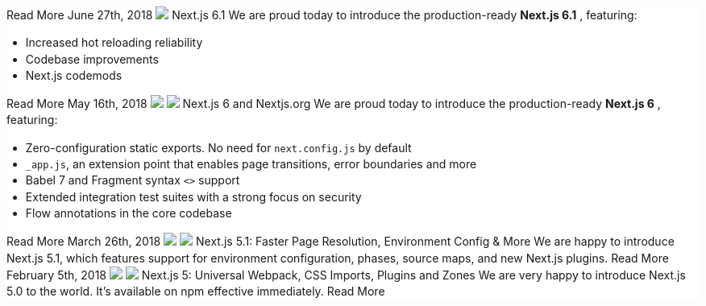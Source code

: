
Read More
June 27th, 2018
![](https://nextjs.org/_next/image?url=%2Fstatic%2Fteam%2Ftim.jpg&w=48&q=75)
Next.js 6.1
We are proud today to introduce the production-ready **Next.js 6.1** , featuring:
  * Increased hot reloading reliability
  * Codebase improvements
  * Next.js codemods


Read More
May 16th, 2018
![](https://nextjs.org/_next/image?url=%2Fstatic%2Fteam%2Farunoda.jpg&w=48&q=75)
![](https://nextjs.org/_next/image?url=%2Fstatic%2Fteam%2Ftim.jpg&w=48&q=75)
Next.js 6 and Nextjs.org
We are proud today to introduce the production-ready **Next.js 6** , featuring:
  * Zero-configuration static exports. No need for `next.config.js` by default
  * `_app.js`, an extension point that enables page transitions, error boundaries and more
  * Babel 7 and Fragment syntax `<>` support
  * Extended integration test suites with a strong focus on security
  * Flow annotations in the core codebase


Read More
March 26th, 2018
![](https://nextjs.org/_next/image?url=%2Fstatic%2Fteam%2Farunoda.jpg&w=48&q=75)
![](https://nextjs.org/_next/image?url=%2Fstatic%2Fteam%2Ftim.jpg&w=48&q=75)
Next.js 5.1: Faster Page Resolution, Environment Config & More
We are happy to introduce Next.js 5.1, which features support for environment configuration, phases, source maps, and new Next.js plugins.
Read More
February 5th, 2018
![](https://nextjs.org/_next/image?url=%2Fstatic%2Fteam%2Farunoda.jpg&w=48&q=75)
![](https://nextjs.org/_next/image?url=%2Fstatic%2Fteam%2Ftim.jpg&w=48&q=75)
Next.js 5: Universal Webpack, CSS Imports, Plugins and Zones
We are very happy to introduce Next.js 5.0 to the world. It’s available on npm effective immediately.
Read More
